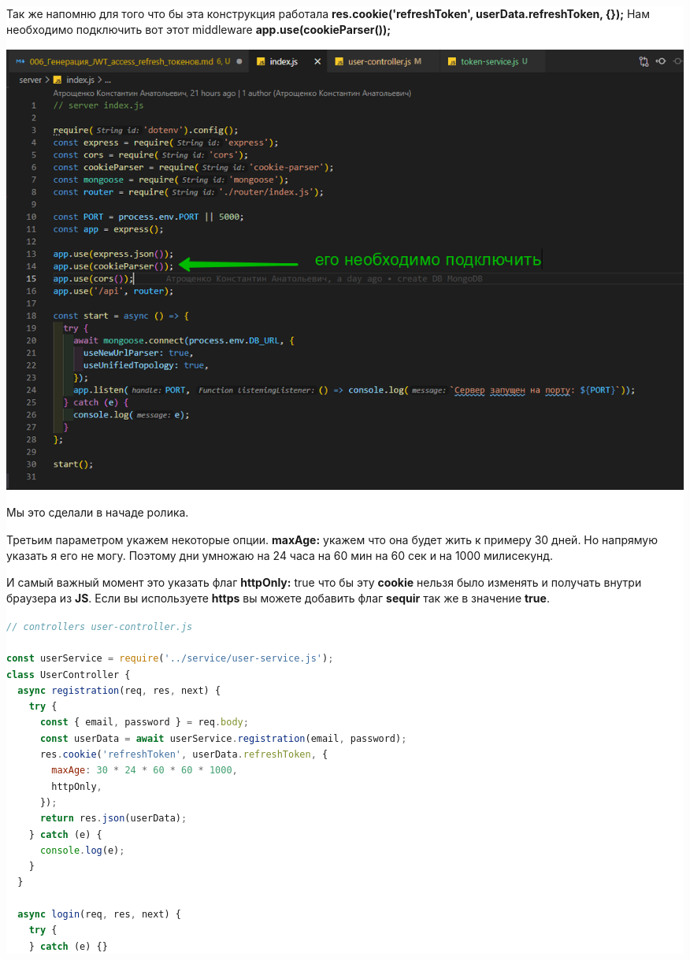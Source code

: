 Так же напомню для того что бы эта конструкция работала **res.cookie('refreshToken', userData.refreshToken, {});**
Нам необходимо подключить вот этот middleware **app.use(cookieParser());**

![](img/006.png)

Мы это сделали в начаде ролика.

Третьим параметром укажем некоторые опции. **maxAge:** укажем что она будет жить к примеру 30 дней. Но напрямую указать я его не могу. Поэтому дни умножаю на 24 часа на 60 мин на 60 сек и на 1000 милисекунд.

И самый важный момент это указать флаг **httpOnly:** true что бы эту **cookie** нельзя было изменять и получать внутри браузера из **JS**. Если вы используете **https** вы можете добавить флаг **sequir** так же в значение **true**.

```js
// controllers user-controller.js

const userService = require('../service/user-service.js');
class UserController {
  async registration(req, res, next) {
    try {
      const { email, password } = req.body;
      const userData = await userService.registration(email, password);
      res.cookie('refreshToken', userData.refreshToken, {
        maxAge: 30 * 24 * 60 * 60 * 1000,
        httpOnly,
      });
      return res.json(userData);
    } catch (e) {
      console.log(e);
    }
  }

  async login(req, res, next) {
    try {
    } catch (e) {}
```